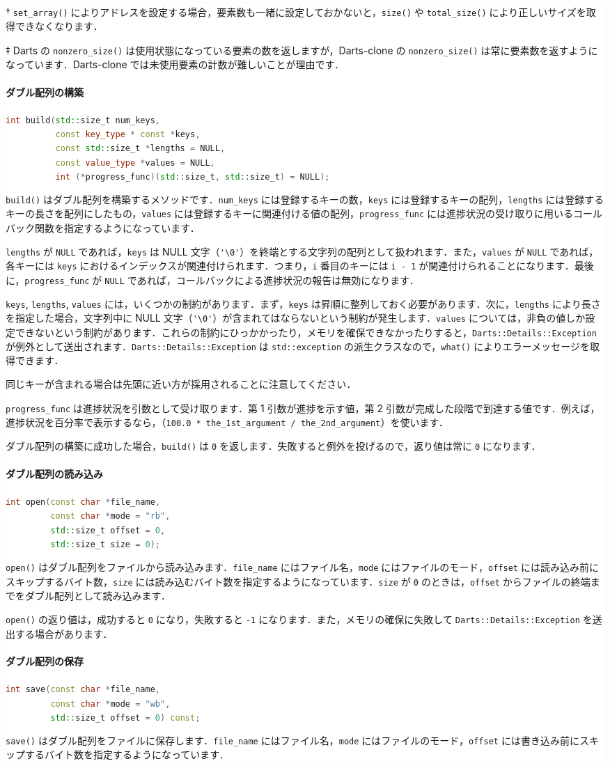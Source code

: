 † `set_array()` によりアドレスを設定する場合，要素数も一緒に設定しておかないと，`size()` や `total_size()` により正しいサイズを取得できなくなります．

‡ Darts の `nonzero_size()` は使用状態になっている要素の数を返しますが，Darts-clone の `nonzero_size()` は常に要素数を返すようになっています．Darts-clone では未使用要素の計数が難しいことが理由です．

#### ダブル配列の構築

```cpp
int build(std::size_t num_keys,
          const key_type * const *keys,
          const std::size_t *lengths = NULL,
          const value_type *values = NULL,
          int (*progress_func)(std::size_t, std::size_t) = NULL);
```

`build()` はダブル配列を構築するメソッドです．`num_keys` には登録するキーの数，`keys` には登録するキーの配列，`lengths` には登録するキーの長さを配列にしたもの，`values` には登録するキーに関連付ける値の配列，`progress_func` には進捗状況の受け取りに用いるコールバック関数を指定するようになっています．

`lengths` が `NULL` であれば，`keys` は NULL 文字（`'\0'`）を終端とする文字列の配列として扱われます．また，`values` が `NULL` であれば，各キーには `keys` におけるインデックスが関連付けられます．つまり，`i` 番目のキーには `i - 1` が関連付けられることになります．最後に，`progress_func` が `NULL` であれば，コールバックによる進捗状況の報告は無効になります．

`keys`, `lengths`, `values` には，いくつかの制約があります．まず，`keys` は昇順に整列しておく必要があります．次に，`lengths` により長さを指定した場合，文字列中に NULL 文字（`'\0'`）が含まれてはならないという制約が発生します．`values` については，非負の値しか設定できないという制約があります．これらの制約にひっかかったり，メモリを確保できなかったりすると，`Darts::Details::Exception` が例外として送出されます．`Darts::Details::Exception` は `std::exception` の派生クラスなので，`what()` によりエラーメッセージを取得できます．

同じキーが含まれる場合は先頭に近い方が採用されることに注意してください．

`progress_func` は進捗状況を引数として受け取ります．第 1 引数が進捗を示す値，第 2 引数が完成した段階で到達する値です．例えば，進捗状況を百分率で表示するなら，（`100.0 * the_1st_argument / the_2nd_argument`）を使います．

ダブル配列の構築に成功した場合，`build()` は `0` を返します．失敗すると例外を投げるので，返り値は常に `0` になります．

#### ダブル配列の読み込み

```cpp
int open(const char *file_name,
         const char *mode = "rb",
         std::size_t offset = 0,
         std::size_t size = 0);
```

`open()` はダブル配列をファイルから読み込みます．`file_name` にはファイル名，`mode` にはファイルのモード，`offset` には読み込み前にスキップするバイト数，`size` には読み込むバイト数を指定するようになっています．`size` が `0` のときは，`offset` からファイルの終端までをダブル配列として読み込みます．

`open()` の返り値は，成功すると `0` になり，失敗すると `-1` になります．また，メモリの確保に失敗して `Darts::Details::Exception` を送出する場合があります．

#### ダブル配列の保存

```cpp
int save(const char *file_name,
         const char *mode = "wb",
         std::size_t offset = 0) const;
```

`save()` はダブル配列をファイルに保存します．`file_name` にはファイル名，`mode` にはファイルのモード，`offset` には書き込み前にスキップするバイト数を指定するようになっています．
